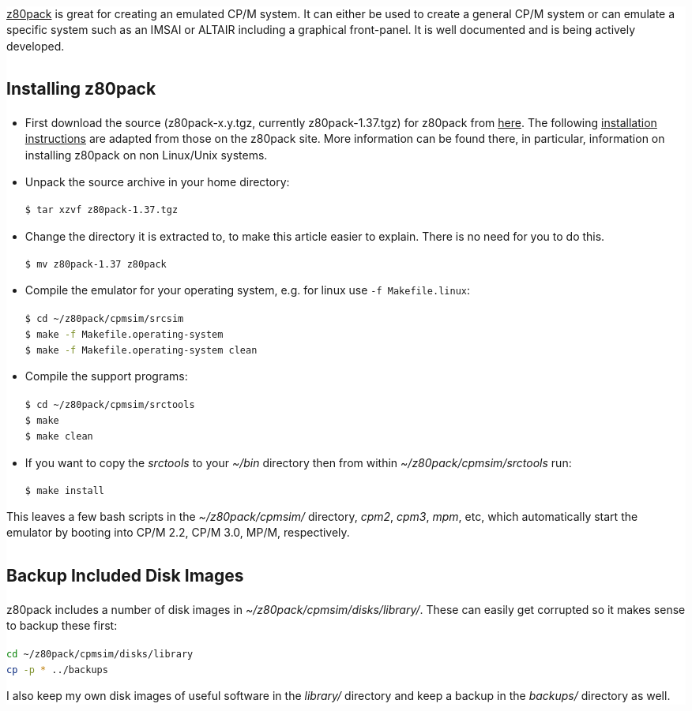 [z80pack](http://www.autometer.de/unix4fun/z80pack/) is great for creating an emulated CP/M system.  It can either be used to create a general CP/M system or can emulate a specific system such as an IMSAI or ALTAIR including a graphical front-panel.  It is well documented and is being actively developed.

## Installing z80pack
* First download the source (z80pack-x.y.tgz, currently z80pack-1.37.tgz) for z80pack from [here](http://www.autometer.de/unix4fun/z80pack/ftp/).  The following [installation instructions](http://www.autometer.de/unix4fun/z80pack/#dri_quick "Installation instructions for z80pack") are adapted from those on the z80pack site.  More information can be found there, in particular, information on installing z80pack on non Linux/Unix systems.
* Unpack the source archive in your home directory:
	```` bash
  $ tar xzvf z80pack-1.37.tgz
  ````
* Change the directory it is extracted to, to make this article easier to explain.  There is no need for you to do this.
	```` bash
  $ mv z80pack-1.37 z80pack
  ````
* Compile the emulator for your operating system, e.g. for linux use `-f Makefile.linux`:
   ```` bash
   $ cd ~/z80pack/cpmsim/srcsim
   $ make -f Makefile.operating-system
   $ make -f Makefile.operating-system clean
   ````
* Compile the support programs:
   ```` bash
   $ cd ~/z80pack/cpmsim/srctools
   $ make
   $ make clean
   ````

* If you want to copy the _srctools_ to your _~/bin_ directory then from within _~/z80pack/cpmsim/srctools_ run:
  ```` bash
  $ make install
  ````

This leaves a few bash scripts in the _~/z80pack/cpmsim/_ directory, _cpm2_, _cpm3_, _mpm_, etc, which automatically start the emulator by booting into CP/M 2.2, CP/M 3.0, MP/M, respectively.


## Backup Included Disk Images
z80pack includes a number of disk images in _~/z80pack/cpmsim/disks/library/_.  These can easily get corrupted so it makes sense to backup these first:
```` bash
cd ~/z80pack/cpmsim/disks/library
cp -p * ../backups
````

I also keep my own disk images of useful software in the _library/_ directory and keep a backup in the _backups/_ directory as well.
